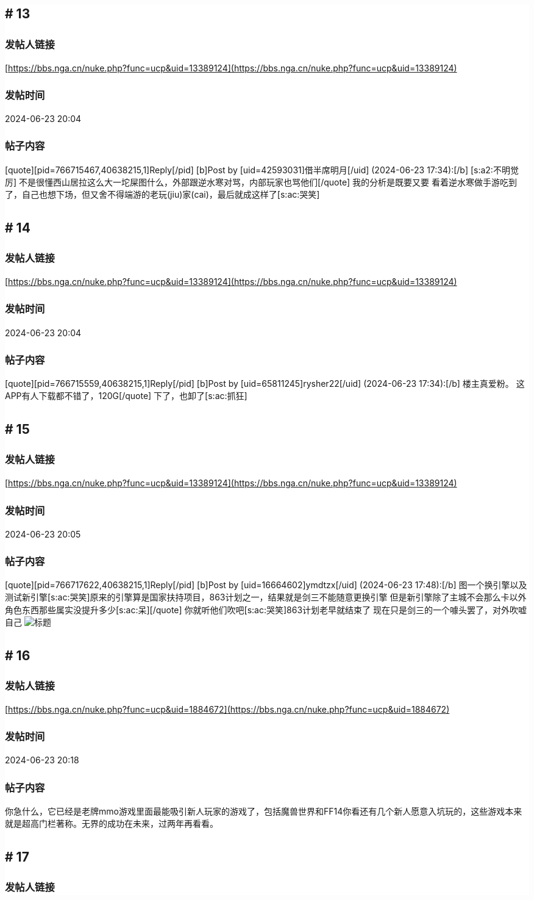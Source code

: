 ## \# 13
### 发帖人链接
[https://bbs.nga.cn/nuke.php?func=ucp&uid=13389124](https://bbs.nga.cn/nuke.php?func=ucp&uid=13389124)
### 发帖时间
2024-06-23 20:04
### 帖子内容
[quote][pid=766715467,40638215,1]Reply[/pid] [b]Post by [uid=42593031]借半席明月[/uid] (2024-06-23 17:34):[/b]
[s:a2:不明觉厉] 不是很懂西山居拉这么大一坨屎图什么，外部跟逆水寒对骂，内部玩家也骂他们[/quote]
我的分析是既要又要
看着逆水寒做手游吃到了，自己也想下场，但又舍不得端游的老玩(jiu)家(cai)，最后就成这样了[s:ac:哭笑]
## \# 14
### 发帖人链接
[https://bbs.nga.cn/nuke.php?func=ucp&uid=13389124](https://bbs.nga.cn/nuke.php?func=ucp&uid=13389124)
### 发帖时间
2024-06-23 20:04
### 帖子内容
[quote][pid=766715559,40638215,1]Reply[/pid] [b]Post by [uid=65811245]rysher22[/uid] (2024-06-23 17:34):[/b]
楼主真爱粉。
这APP有人下载都不错了，120G[/quote]
下了，也卸了[s:ac:抓狂]
## \# 15
### 发帖人链接
[https://bbs.nga.cn/nuke.php?func=ucp&uid=13389124](https://bbs.nga.cn/nuke.php?func=ucp&uid=13389124)
### 发帖时间
2024-06-23 20:05
### 帖子内容
[quote][pid=766717622,40638215,1]Reply[/pid] [b]Post by [uid=16664602]ymdtzx[/uid] (2024-06-23 17:48):[/b]
图一个换引擎以及测试新引擎[s:ac:哭笑]原来的引擎算是国家扶持项目，863计划之一，结果就是剑三不能随意更换引擎
但是新引擎除了主城不会那么卡以外角色东西那些属实没提升多少[s:ac:呆][/quote]
你就听他们吹吧[s:ac:哭笑]863计划老早就结束了
现在只是剑三的一个噱头罢了，对外吹嘘自己
![标题](https://img.nga.178.com/attachments/mon_202406/23/bwQ8zuo-ji86K2mT3cSno-cv.jpg)
## \# 16
### 发帖人链接
[https://bbs.nga.cn/nuke.php?func=ucp&uid=1884672](https://bbs.nga.cn/nuke.php?func=ucp&uid=1884672)
### 发帖时间
2024-06-23 20:18
### 帖子内容
你急什么，它已经是老牌mmo游戏里面最能吸引新人玩家的游戏了，包括魔兽世界和FF14你看还有几个新人愿意入坑玩的，这些游戏本来就是超高门栏著称。无界的成功在未来，过两年再看看。
## \# 17
### 发帖人链接